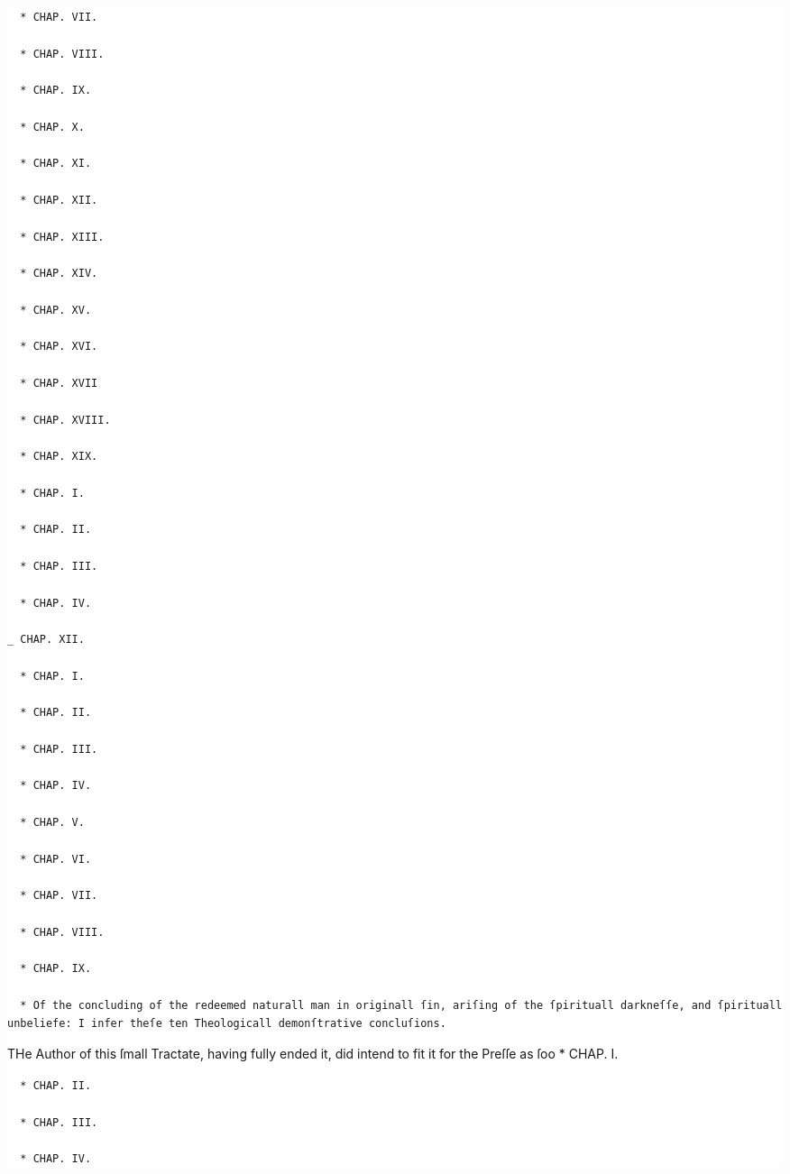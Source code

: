       * CHAP. VII.

      * CHAP. VIII.

      * CHAP. IX.

      * CHAP. X.

      * CHAP. XI.

      * CHAP. XII.

      * CHAP. XIII.

      * CHAP. XIV.

      * CHAP. XV.

      * CHAP. XVI.

      * CHAP. XVII

      * CHAP. XVIII.

      * CHAP. XIX.

      * CHAP. I.

      * CHAP. II.

      * CHAP. III.

      * CHAP. IV.

    _ CHAP. XII.

      * CHAP. I.

      * CHAP. II.

      * CHAP. III.

      * CHAP. IV.

      * CHAP. V.

      * CHAP. VI.

      * CHAP. VII.

      * CHAP. VIII.

      * CHAP. IX.

      * Of the concluding of the redeemed naturall man in originall ſin, ariſing of the ſpirituall darkneſſe, and ſpirituall unbeliefe: I infer theſe ten Theologicall demonſtrative concluſions.
THe Author of this ſmall Tractate, having fully ended it, did intend to fit it for the Preſſe as ſoo
      * CHAP. I.

      * CHAP. II.

      * CHAP. III.

      * CHAP. IV.
